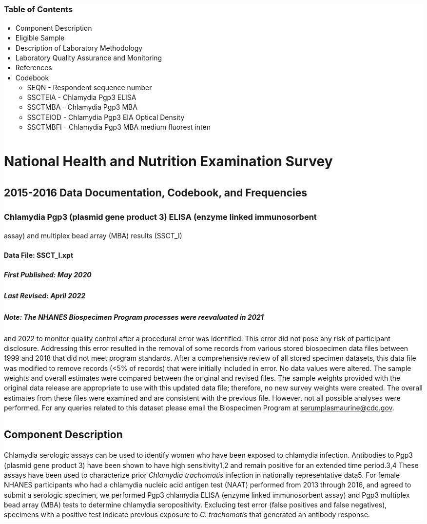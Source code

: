 ### Table of Contents

  * Component Description
  * Eligible Sample
  * Description of Laboratory Methodology
  * Laboratory Quality Assurance and Monitoring
  * References
  * Codebook
    * SEQN - Respondent sequence number
    * SSCTEIA - Chlamydia Pgp3 ELISA
    * SSCTMBA - Chlamydia Pgp3 MBA
    * SSCTEIOD - Chlamydia Pgp3 EIA Optical Density 
    * SSCTMBFI - Chlamydia Pgp3 MBA medium fluorest inten

# National Health and Nutrition Examination Survey

## 2015-2016 Data Documentation, Codebook, and Frequencies

### Chlamydia Pgp3 (plasmid gene product 3) ELISA (enzyme linked immunosorbent
assay) and multiplex bead array (MBA) results (SSCT_I)

####  Data File: SSCT_I.xpt

##### First Published: May 2020

##### Last Revised: April 2022

##### Note: The NHANES Biospecimen Program processes were reevaluated in 2021
and 2022 to monitor quality control after a procedural error was identified.
This error did not pose any risk of participant disclosure. Addressing this
error resulted in the removal of some records from various stored biospecimen
data files between 1999 and 2018 that did not meet program standards. After a
comprehensive review of all stored specimen datasets, this data file was
modified to remove records (<5% of records) that were initially included in
error. No data values were altered. The sample weights and overall estimates
were compared between the original and revised files. The sample weights
provided with the original data release are appropriate to use with this
updated data file; therefore, no new survey weights were created. The overall
estimates from these files were examined and are consistent with the previous
file. However, not all possible analyses were performed. For any queries
related to this dataset please email the Biospecimen Program at
serumplasmaurine@cdc.gov.

## Component Description

Chlamydia serologic assays can be used to identify women who have been exposed
to chlamydia infection. Antibodies to Pgp3 (plasmid gene product 3) have been
shown to have high sensitivity1,2 and remain positive for an extended time
period.3,4 These assays have been used to characterize prior _Chlamydia
trachomatis_ infection in nationally representative data5. For female NHANES
participants who had a chlamydia nucleic acid antigen test (NAAT) performed
from 2013 through 2016, and agreed to submit a serologic specimen, we
performed Pgp3 chlamydia ELISA (enzyme linked immunosorbent assay) and Pgp3
multiplex bead array (MBA) tests to determine chlamydia seropositivity.
Excluding test error (false positives and false negatives), specimens with a
positive test indicate previous exposure to _C. trachomatis_ that generated an
antibody response.
